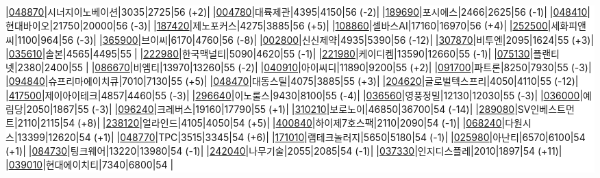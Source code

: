 |[048870](https://finance.daum.net/quotes/A048870)|시너지이노베이션|3035|2725|56 (+2)|
|[004780](https://finance.daum.net/quotes/A004780)|대륙제관|4395|4150|56 (-2)|
|[189690](https://finance.daum.net/quotes/A189690)|포시에스|2466|2625|56 (-1)|
|[048410](https://finance.daum.net/quotes/A048410)|현대바이오|21750|20000|56 (-3)|
|[187420](https://finance.daum.net/quotes/A187420)|제노포커스|4275|3885|56 (+5)|
|[108860](https://finance.daum.net/quotes/A108860)|셀바스AI|17160|16970|56 (+4)|
|[252500](https://finance.daum.net/quotes/A252500)|세화피앤씨|1100|964|56 (-3)|
|[365900](https://finance.daum.net/quotes/A365900)|브이씨|6170|4760|56 (-8)|
|[002800](https://finance.daum.net/quotes/A002800)|신신제약|4935|5390|56 (-12)|
|[307870](https://finance.daum.net/quotes/A307870)|비투엔|2095|1624|55 (+3)|
|[035610](https://finance.daum.net/quotes/A035610)|솔본|4565|4495|55 |
|[222980](https://finance.daum.net/quotes/A222980)|한국맥널티|5090|4620|55 (-1)|
|[221980](https://finance.daum.net/quotes/A221980)|케이디켐|13590|12660|55 (-1)|
|[075130](https://finance.daum.net/quotes/A075130)|플랜티넷|2380|2400|55 |
|[086670](https://finance.daum.net/quotes/A086670)|비엠티|13970|13260|55 (-2)|
|[040910](https://finance.daum.net/quotes/A040910)|아이씨디|11890|9200|55 (+2)|
|[091700](https://finance.daum.net/quotes/A091700)|파트론|8250|7930|55 (-3)|
|[094840](https://finance.daum.net/quotes/A094840)|슈프리마에이치큐|7010|7130|55 (+5)|
|[048470](https://finance.daum.net/quotes/A048470)|대동스틸|4075|3885|55 (+3)|
|[204620](https://finance.daum.net/quotes/A204620)|글로벌텍스프리|4050|4110|55 (-12)|
|[417500](https://finance.daum.net/quotes/A417500)|제이아이테크|4857|4460|55 (-3)|
|[296640](https://finance.daum.net/quotes/A296640)|이노룰스|9430|8100|55 (-4)|
|[036560](https://finance.daum.net/quotes/A036560)|영풍정밀|12130|12030|55 (-3)|
|[036000](https://finance.daum.net/quotes/A036000)|예림당|2050|1867|55 (-3)|
|[096240](https://finance.daum.net/quotes/A096240)|크레버스|19160|17790|55 (+1)|
|[310210](https://finance.daum.net/quotes/A310210)|보로노이|46850|36700|54 (-14)|
|[289080](https://finance.daum.net/quotes/A289080)|SV인베스트먼트|2110|2115|54 (+8)|
|[238120](https://finance.daum.net/quotes/A238120)|얼라인드|4105|4050|54 (+5)|
|[400840](https://finance.daum.net/quotes/A400840)|하이제7호스팩|2110|2090|54 (-1)|
|[068240](https://finance.daum.net/quotes/A068240)|다원시스|13399|12620|54 (+1)|
|[048770](https://finance.daum.net/quotes/A048770)|TPC|3515|3345|54 (+6)|
|[171010](https://finance.daum.net/quotes/A171010)|램테크놀러지|5650|5180|54 (-1)|
|[025980](https://finance.daum.net/quotes/A025980)|아난티|6570|6100|54 (+1)|
|[084730](https://finance.daum.net/quotes/A084730)|팅크웨어|13220|13980|54 (-1)|
|[242040](https://finance.daum.net/quotes/A242040)|나무기술|2055|2085|54 (-1)|
|[037330](https://finance.daum.net/quotes/A037330)|인지디스플레|2010|1897|54 (+11)|
|[039010](https://finance.daum.net/quotes/A039010)|현대에이치티|7340|6800|54 |